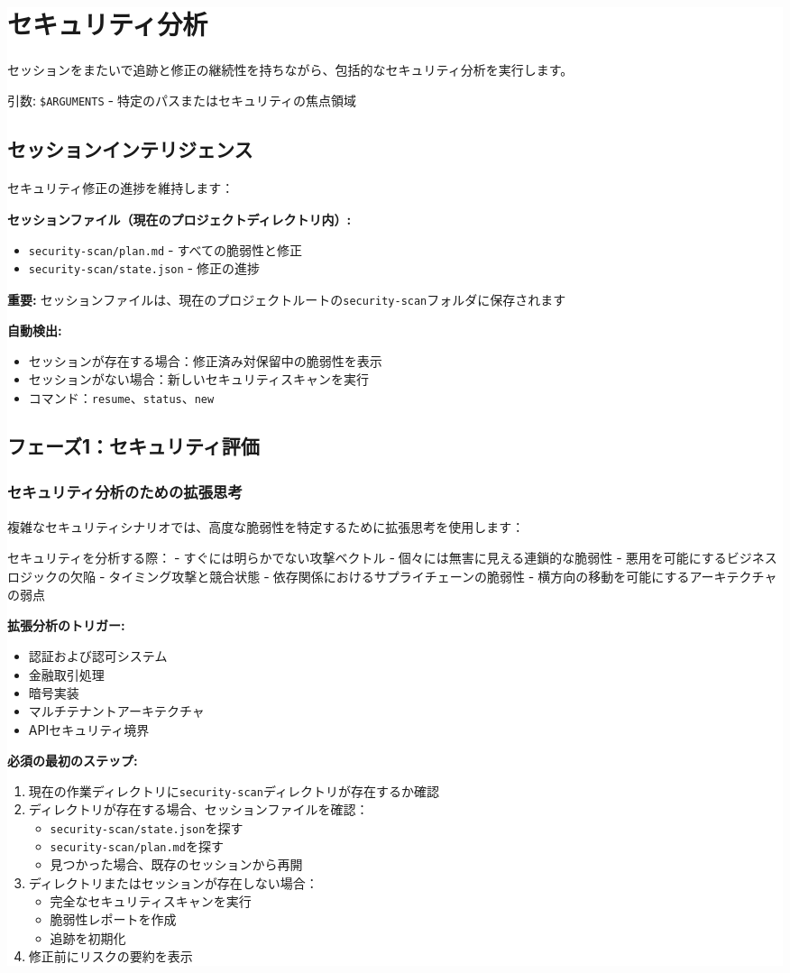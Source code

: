 # セキュリティ分析

セッションをまたいで追跡と修正の継続性を持ちながら、包括的なセキュリティ分析を実行します。

引数: `$ARGUMENTS` - 特定のパスまたはセキュリティの焦点領域

## セッションインテリジェンス

セキュリティ修正の進捗を維持します：

**セッションファイル（現在のプロジェクトディレクトリ内）:**
- `security-scan/plan.md` - すべての脆弱性と修正
- `security-scan/state.json` - 修正の進捗

**重要:** セッションファイルは、現在のプロジェクトルートの`security-scan`フォルダに保存されます

**自動検出:**
- セッションが存在する場合：修正済み対保留中の脆弱性を表示
- セッションがない場合：新しいセキュリティスキャンを実行
- コマンド：`resume`、`status`、`new`

## フェーズ1：セキュリティ評価

### セキュリティ分析のための拡張思考

複雑なセキュリティシナリオでは、高度な脆弱性を特定するために拡張思考を使用します：

<think>
セキュリティを分析する際：
- すぐには明らかでない攻撃ベクトル
- 個々には無害に見える連鎖的な脆弱性
- 悪用を可能にするビジネスロジックの欠陥
- タイミング攻撃と競合状態
- 依存関係におけるサプライチェーンの脆弱性
- 横方向の移動を可能にするアーキテクチャの弱点
</think>

**拡張分析のトリガー:**
- 認証および認可システム
- 金融取引処理
- 暗号実装
- マルチテナントアーキテクチャ
- APIセキュリティ境界

**必須の最初のステップ:**
1. 現在の作業ディレクトリに`security-scan`ディレクトリが存在するか確認
2. ディレクトリが存在する場合、セッションファイルを確認：
   - `security-scan/state.json`を探す
   - `security-scan/plan.md`を探す
   - 見つかった場合、既存のセッションから再開
3. ディレクトリまたはセッションが存在しない場合：
   - 完全なセキュリティスキャンを実行
   - 脆弱性レポートを作成
   - 追跡を初期化
4. 修正前にリスクの要約を表示
